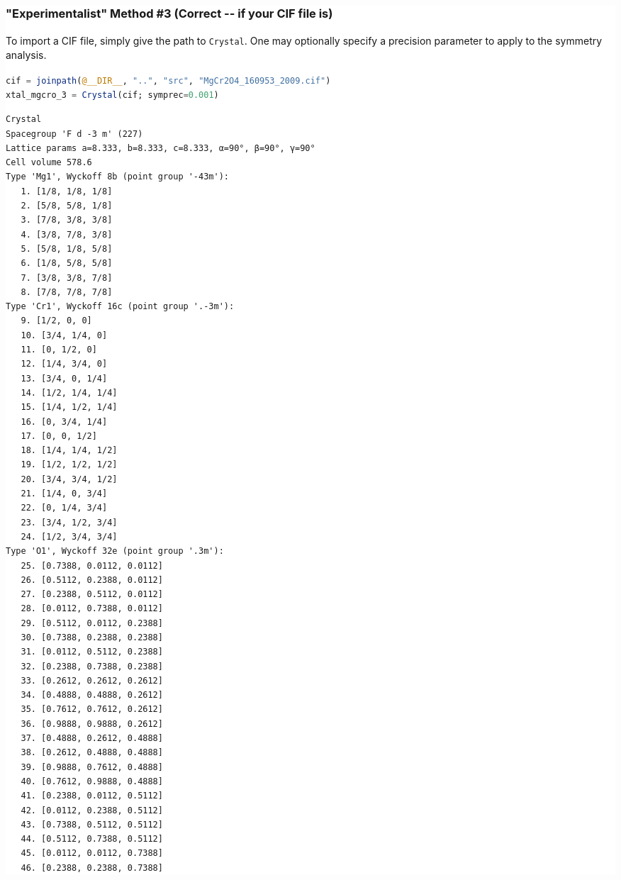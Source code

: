 ### "Experimentalist" Method #3 (Correct -- if your CIF file is)

To import a CIF file, simply give the path to `Crystal`. One may optionally
specify a precision parameter to apply to the symmetry analysis.

````julia
cif = joinpath(@__DIR__, "..", "src", "MgCr2O4_160953_2009.cif")
xtal_mgcro_3 = Crystal(cif; symprec=0.001)
````

````
Crystal
Spacegroup 'F d -3 m' (227)
Lattice params a=8.333, b=8.333, c=8.333, α=90°, β=90°, γ=90°
Cell volume 578.6
Type 'Mg1', Wyckoff 8b (point group '-43m'):
   1. [1/8, 1/8, 1/8]
   2. [5/8, 5/8, 1/8]
   3. [7/8, 3/8, 3/8]
   4. [3/8, 7/8, 3/8]
   5. [5/8, 1/8, 5/8]
   6. [1/8, 5/8, 5/8]
   7. [3/8, 3/8, 7/8]
   8. [7/8, 7/8, 7/8]
Type 'Cr1', Wyckoff 16c (point group '.-3m'):
   9. [1/2, 0, 0]
   10. [3/4, 1/4, 0]
   11. [0, 1/2, 0]
   12. [1/4, 3/4, 0]
   13. [3/4, 0, 1/4]
   14. [1/2, 1/4, 1/4]
   15. [1/4, 1/2, 1/4]
   16. [0, 3/4, 1/4]
   17. [0, 0, 1/2]
   18. [1/4, 1/4, 1/2]
   19. [1/2, 1/2, 1/2]
   20. [3/4, 3/4, 1/2]
   21. [1/4, 0, 3/4]
   22. [0, 1/4, 3/4]
   23. [3/4, 1/2, 3/4]
   24. [1/2, 3/4, 3/4]
Type 'O1', Wyckoff 32e (point group '.3m'):
   25. [0.7388, 0.0112, 0.0112]
   26. [0.5112, 0.2388, 0.0112]
   27. [0.2388, 0.5112, 0.0112]
   28. [0.0112, 0.7388, 0.0112]
   29. [0.5112, 0.0112, 0.2388]
   30. [0.7388, 0.2388, 0.2388]
   31. [0.0112, 0.5112, 0.2388]
   32. [0.2388, 0.7388, 0.2388]
   33. [0.2612, 0.2612, 0.2612]
   34. [0.4888, 0.4888, 0.2612]
   35. [0.7612, 0.7612, 0.2612]
   36. [0.9888, 0.9888, 0.2612]
   37. [0.4888, 0.2612, 0.4888]
   38. [0.2612, 0.4888, 0.4888]
   39. [0.9888, 0.7612, 0.4888]
   40. [0.7612, 0.9888, 0.4888]
   41. [0.2388, 0.0112, 0.5112]
   42. [0.0112, 0.2388, 0.5112]
   43. [0.7388, 0.5112, 0.5112]
   44. [0.5112, 0.7388, 0.5112]
   45. [0.0112, 0.0112, 0.7388]
   46. [0.2388, 0.2388, 0.7388]
````